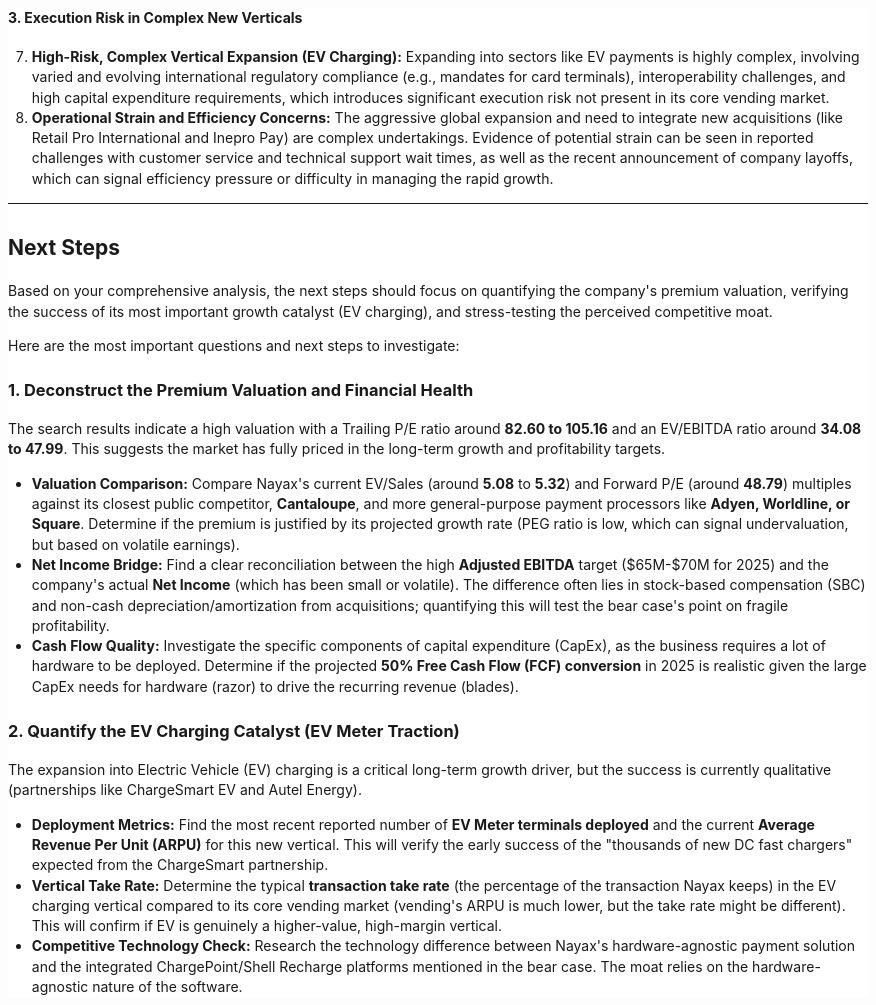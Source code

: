 #### **3. Execution Risk in Complex New Verticals**

7.  **High-Risk, Complex Vertical Expansion (EV Charging):** Expanding into sectors like EV payments is highly complex, involving varied and evolving international regulatory compliance (e.g., mandates for card terminals), interoperability challenges, and high capital expenditure requirements, which introduces significant execution risk not present in its core vending market.
8.  **Operational Strain and Efficiency Concerns:** The aggressive global expansion and need to integrate new acquisitions (like Retail Pro International and Inepro Pay) are complex undertakings. Evidence of potential strain can be seen in reported challenges with customer service and technical support wait times, as well as the recent announcement of company layoffs, which can signal efficiency pressure or difficulty in managing the rapid growth.

---

## Next Steps

Based on your comprehensive analysis, the next steps should focus on quantifying the company's premium valuation, verifying the success of its most important growth catalyst (EV charging), and stress-testing the perceived competitive moat.

Here are the most important questions and next steps to investigate:

### **1. Deconstruct the Premium Valuation and Financial Health**

The search results indicate a high valuation with a Trailing P/E ratio around **82.60 to 105.16** and an EV/EBITDA ratio around **34.08 to 47.99**. This suggests the market has fully priced in the long-term growth and profitability targets.

*   **Valuation Comparison:** Compare Nayax's current EV/Sales (around **5.08** to **5.32**) and Forward P/E (around **48.79**) multiples against its closest public competitor, **Cantaloupe**, and more general-purpose payment processors like **Adyen, Worldline, or Square**. Determine if the premium is justified by its projected growth rate (PEG ratio is low, which can signal undervaluation, but based on volatile earnings).
*   **Net Income Bridge:** Find a clear reconciliation between the high **Adjusted EBITDA** target (\$65M-\$70M for 2025) and the company's actual **Net Income** (which has been small or volatile). The difference often lies in stock-based compensation (SBC) and non-cash depreciation/amortization from acquisitions; quantifying this will test the bear case's point on fragile profitability.
*   **Cash Flow Quality:** Investigate the specific components of capital expenditure (CapEx), as the business requires a lot of hardware to be deployed. Determine if the projected **50% Free Cash Flow (FCF) conversion** in 2025 is realistic given the large CapEx needs for hardware (razor) to drive the recurring revenue (blades).

### **2. Quantify the EV Charging Catalyst (EV Meter Traction)**

The expansion into Electric Vehicle (EV) charging is a critical long-term growth driver, but the success is currently qualitative (partnerships like ChargeSmart EV and Autel Energy).

*   **Deployment Metrics:** Find the most recent reported number of **EV Meter terminals deployed** and the current **Average Revenue Per Unit (ARPU)** for this new vertical. This will verify the early success of the "thousands of new DC fast chargers" expected from the ChargeSmart partnership.
*   **Vertical Take Rate:** Determine the typical **transaction take rate** (the percentage of the transaction Nayax keeps) in the EV charging vertical compared to its core vending market (vending's ARPU is much lower, but the take rate might be different). This will confirm if EV is genuinely a higher-value, high-margin vertical.
*   **Competitive Technology Check:** Research the technology difference between Nayax's hardware-agnostic payment solution and the integrated ChargePoint/Shell Recharge platforms mentioned in the bear case. The moat relies on the hardware-agnostic nature of the software.
